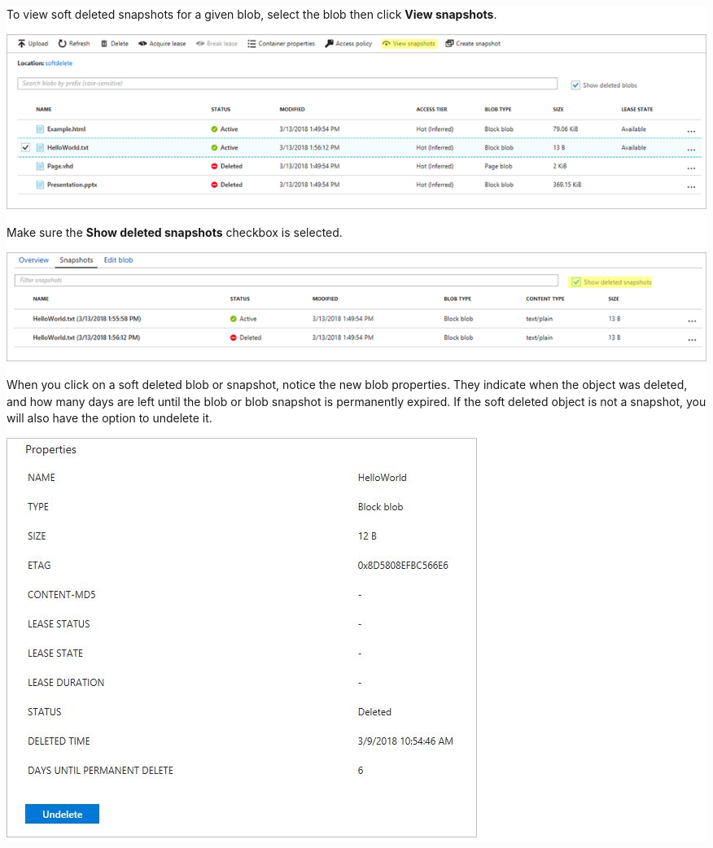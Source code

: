 To view soft deleted snapshots for a given blob, select the blob then click **View snapshots**.

![](media/storage-blob-soft-delete/storage-blob-soft-delete-portal-view-soft-deleted-snapshots.png)

Make sure the **Show deleted snapshots** checkbox is selected.

![](media/storage-blob-soft-delete/storage-blob-soft-delete-portal-view-soft-deleted-snapshots-check.png)

When you click on a soft deleted blob or snapshot, notice the new blob properties. They indicate when the object was deleted, and how many days are left until the blob or blob snapshot is permanently expired. If the soft deleted object is not a snapshot, you will also have the option to undelete it.

![](media/storage-blob-soft-delete/storage-blob-soft-delete-portal-properties.png)
